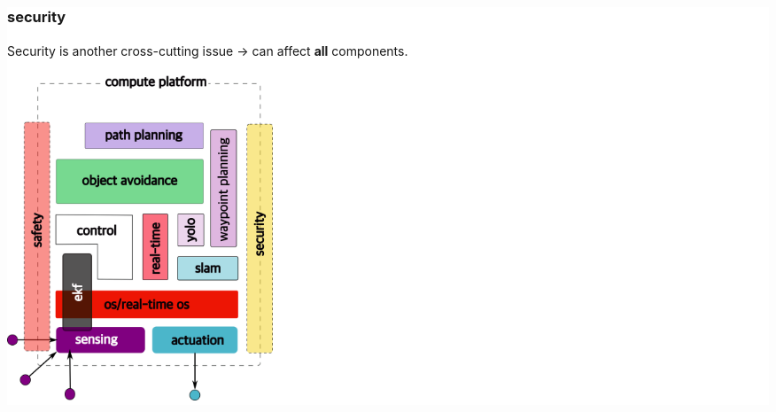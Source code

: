 

### security

Security is another cross-cutting issue &rarr; <scb>can affect</scb> **all** components.

<img src="img/stack_architecture/stack_overview.png" width="300">
